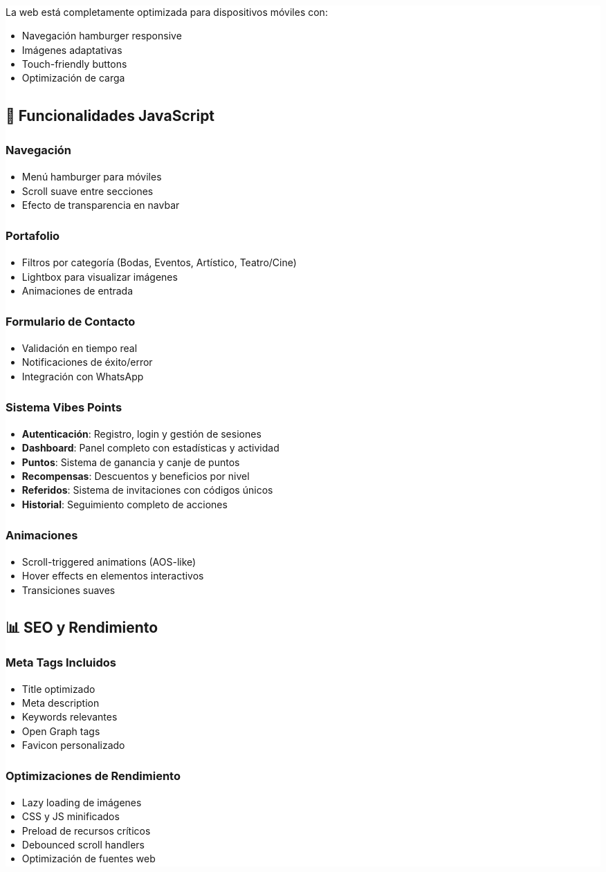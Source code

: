 La web está completamente optimizada para dispositivos móviles con:
- Navegación hamburger responsive
- Imágenes adaptativas
- Touch-friendly buttons
- Optimización de carga

## 🔧 Funcionalidades JavaScript

### Navegación
- Menú hamburger para móviles
- Scroll suave entre secciones
- Efecto de transparencia en navbar

### Portafolio
- Filtros por categoría (Bodas, Eventos, Artístico, Teatro/Cine)
- Lightbox para visualizar imágenes
- Animaciones de entrada

### Formulario de Contacto
- Validación en tiempo real
- Notificaciones de éxito/error
- Integración con WhatsApp

### Sistema Vibes Points
- **Autenticación**: Registro, login y gestión de sesiones
- **Dashboard**: Panel completo con estadísticas y actividad
- **Puntos**: Sistema de ganancia y canje de puntos
- **Recompensas**: Descuentos y beneficios por nivel
- **Referidos**: Sistema de invitaciones con códigos únicos
- **Historial**: Seguimiento completo de acciones

### Animaciones
- Scroll-triggered animations (AOS-like)
- Hover effects en elementos interactivos
- Transiciones suaves

## 📊 SEO y Rendimiento

### Meta Tags Incluidos
- Title optimizado
- Meta description
- Keywords relevantes
- Open Graph tags
- Favicon personalizado

### Optimizaciones de Rendimiento
- Lazy loading de imágenes
- CSS y JS minificados
- Preload de recursos críticos
- Debounced scroll handlers
- Optimización de fuentes web

